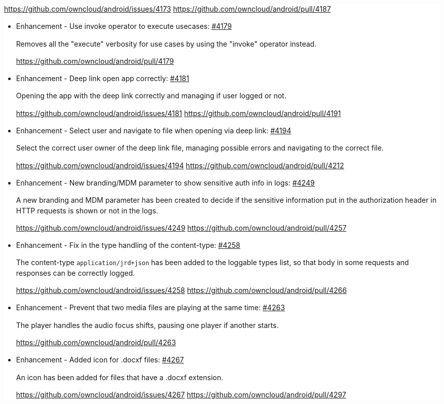    https://github.com/owncloud/android/issues/4173
   https://github.com/owncloud/android/pull/4187

* Enhancement - Use invoke operator to execute usecases: [#4179](https://github.com/owncloud/android/pull/4179)

   Removes all the "execute" verbosity for use cases by using the "invoke" operator
   instead.

   https://github.com/owncloud/android/pull/4179

* Enhancement - Deep link open app correctly: [#4181](https://github.com/owncloud/android/issues/4181)

   Opening the app with the deep link correctly and managing if user logged or not.

   https://github.com/owncloud/android/issues/4181
   https://github.com/owncloud/android/pull/4191

* Enhancement - Select user and navigate to file when opening via deep link: [#4194](https://github.com/owncloud/android/issues/4194)

   Select the correct user owner of the deep link file, managing possible errors
   and navigating to the correct file.

   https://github.com/owncloud/android/issues/4194
   https://github.com/owncloud/android/pull/4212

* Enhancement - New branding/MDM parameter to show sensitive auth info in logs: [#4249](https://github.com/owncloud/android/issues/4249)

   A new branding and MDM parameter has been created to decide if the sensitive
   information put in the authorization header in HTTP requests is shown or not in
   the logs.

   https://github.com/owncloud/android/issues/4249
   https://github.com/owncloud/android/pull/4257

* Enhancement - Fix in the type handling of the content-type: [#4258](https://github.com/owncloud/android/issues/4258)

   The content-type `application/jrd+json` has been added to the loggable types
   list, so that body in some requests and responses can be correctly logged.

   https://github.com/owncloud/android/issues/4258
   https://github.com/owncloud/android/pull/4266

* Enhancement - Prevent that two media files are playing at the same time: [#4263](https://github.com/owncloud/android/pull/4263)

   The player handles the audio focus shifts, pausing one player if another starts.

   https://github.com/owncloud/android/pull/4263

* Enhancement - Added icon for .docxf files: [#4267](https://github.com/owncloud/android/issues/4267)

   An icon has been added for files that have a .docxf extension.

   https://github.com/owncloud/android/issues/4267
   https://github.com/owncloud/android/pull/4297
